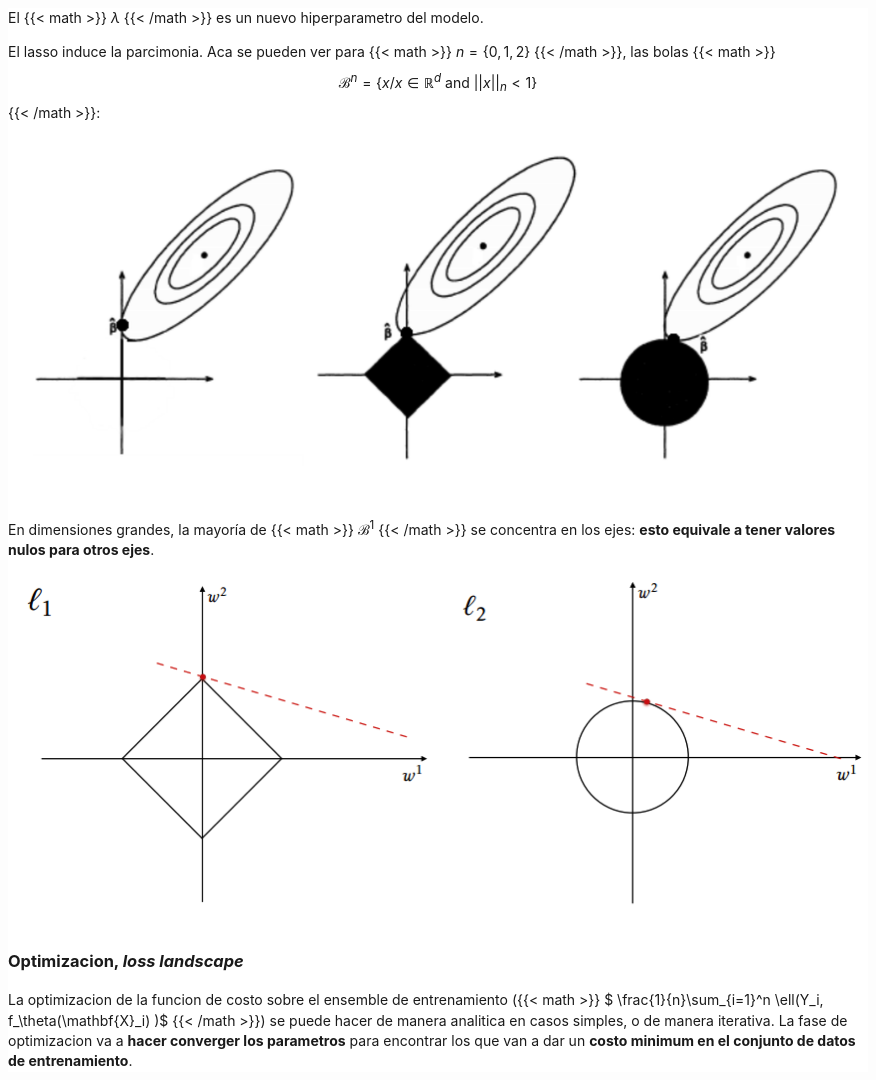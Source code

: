 El {{< math >}} $\lambda$ {{< /math >}} es un nuevo hiperparametro del modelo.

El lasso induce la parcimonia. Aca se pueden ver para {{< math >}} $n=\{0,1,2\}$ {{< /math >}}, las bolas {{< math >}} $$\mathcal{B}^n = \{x / x \in \mathbb{R}^d \text{ and } ||x||_n < 1\}$$ {{< /math >}}: 

![norms](figures/norms.png)

En dimensiones grandes, la mayoría de {{< math >}} $\mathcal{B}^1$ {{< /math >}} se concentra en los ejes: **esto equivale a tener valores nulos para otros ejes**.

![Sparsityl1](figures/Sparsityl1.png)


### Optimizacion, *loss landscape*

La optimizacion de la funcion de costo sobre el ensemble de entrenamiento ({{< math >}} $ \frac{1}{n}\sum_{i=1}^n \ell(Y_i, f_\theta(\mathbf{X}_i) )$ {{< /math >}}) se puede hacer de manera analitica en casos simples, o de manera iterativa. La fase de optimizacion va a **hacer converger los parametros** para encontrar los que van a dar un **costo minimum en el conjunto de datos de entrenamiento**. 
